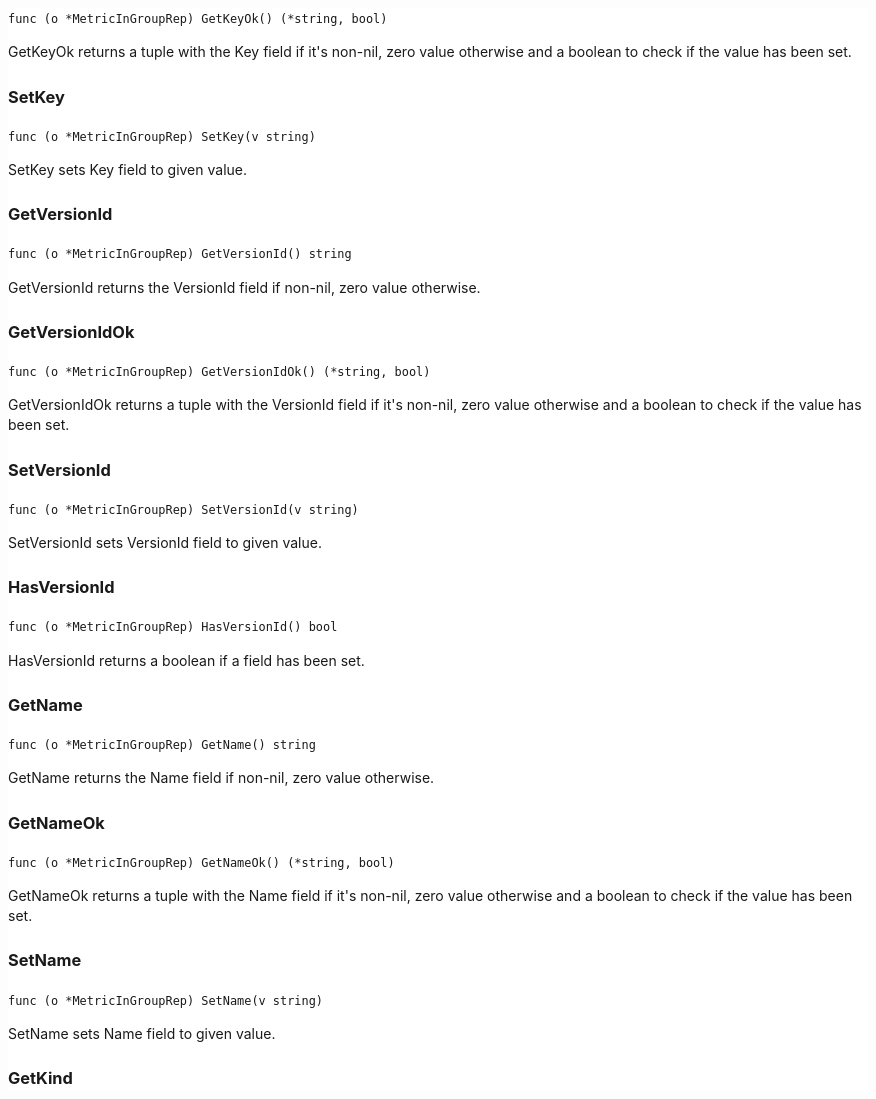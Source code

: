 `func (o *MetricInGroupRep) GetKeyOk() (*string, bool)`

GetKeyOk returns a tuple with the Key field if it's non-nil, zero value otherwise
and a boolean to check if the value has been set.

### SetKey

`func (o *MetricInGroupRep) SetKey(v string)`

SetKey sets Key field to given value.


### GetVersionId

`func (o *MetricInGroupRep) GetVersionId() string`

GetVersionId returns the VersionId field if non-nil, zero value otherwise.

### GetVersionIdOk

`func (o *MetricInGroupRep) GetVersionIdOk() (*string, bool)`

GetVersionIdOk returns a tuple with the VersionId field if it's non-nil, zero value otherwise
and a boolean to check if the value has been set.

### SetVersionId

`func (o *MetricInGroupRep) SetVersionId(v string)`

SetVersionId sets VersionId field to given value.

### HasVersionId

`func (o *MetricInGroupRep) HasVersionId() bool`

HasVersionId returns a boolean if a field has been set.

### GetName

`func (o *MetricInGroupRep) GetName() string`

GetName returns the Name field if non-nil, zero value otherwise.

### GetNameOk

`func (o *MetricInGroupRep) GetNameOk() (*string, bool)`

GetNameOk returns a tuple with the Name field if it's non-nil, zero value otherwise
and a boolean to check if the value has been set.

### SetName

`func (o *MetricInGroupRep) SetName(v string)`

SetName sets Name field to given value.


### GetKind

